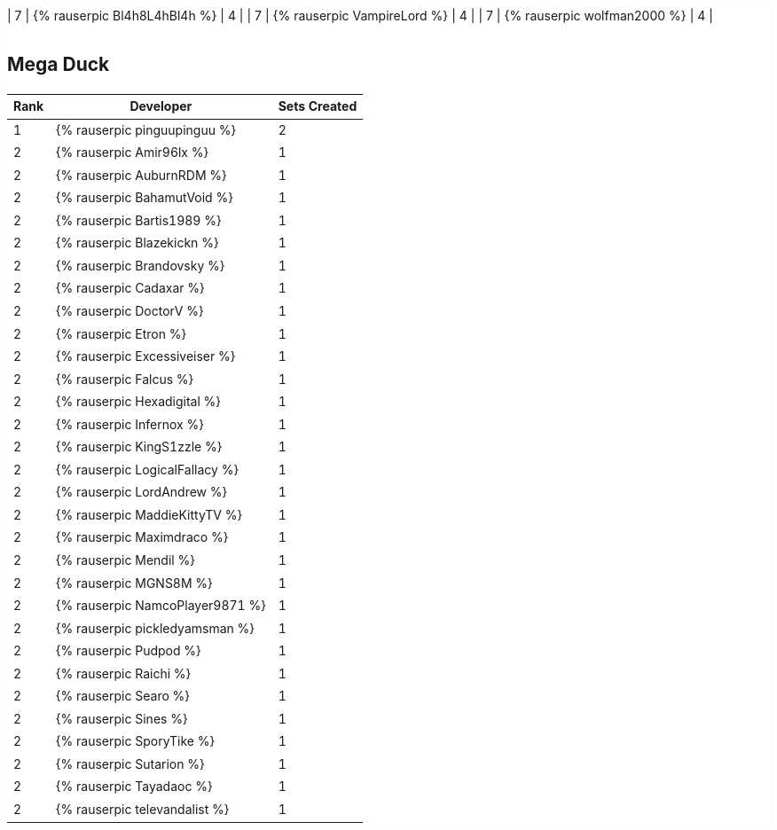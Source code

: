 | 7    | {% rauserpic Bl4h8L4hBl4h %} | 4            |
| 7    | {% rauserpic VampireLord %}  | 4            |
| 7    | {% rauserpic wolfman2000 %}  | 4            |

## Mega Duck

| Rank | Developer                           | Sets Created |
| ---- | ----------------------------------- | ------------ |
| 1    | {% rauserpic pinguupinguu %}        | 2            |
| 2    | {% rauserpic Amir96lx %}            | 1            |
| 2    | {% rauserpic AuburnRDM %}           | 1            |
| 2    | {% rauserpic BahamutVoid %}         | 1            |
| 2    | {% rauserpic Bartis1989 %}          | 1            |
| 2    | {% rauserpic Blazekickn %}          | 1            |
| 2    | {% rauserpic Brandovsky %}          | 1            |
| 2    | {% rauserpic Cadaxar %}             | 1            |
| 2    | {% rauserpic DoctorV %}             | 1            |
| 2    | {% rauserpic Etron %}               | 1            |
| 2    | {% rauserpic Excessiveiser %}       | 1            |
| 2    | {% rauserpic Falcus %}              | 1            |
| 2    | {% rauserpic Hexadigital %}         | 1            |
| 2    | {% rauserpic Infernox %}            | 1            |
| 2    | {% rauserpic KingS1zzle %}          | 1            |
| 2    | {% rauserpic LogicalFallacy %}      | 1            |
| 2    | {% rauserpic LordAndrew %}          | 1            |
| 2    | {% rauserpic MaddieKittyTV %}       | 1            |
| 2    | {% rauserpic Maximdraco %}          | 1            |
| 2    | {% rauserpic Mendil %}              | 1            |
| 2    | {% rauserpic MGNS8M %}              | 1            |
| 2    | {% rauserpic NamcoPlayer9871 %}     | 1            |
| 2    | {% rauserpic pickledyamsman %}      | 1            |
| 2    | {% rauserpic Pudpod %}              | 1            |
| 2    | {% rauserpic Raichi %}              | 1            |
| 2    | {% rauserpic Searo %}               | 1            |
| 2    | {% rauserpic Sines %}               | 1            |
| 2    | {% rauserpic SporyTike %}           | 1            |
| 2    | {% rauserpic Sutarion %}            | 1            |
| 2    | {% rauserpic Tayadaoc %}            | 1            |
| 2    | {% rauserpic televandalist %}       | 1            |